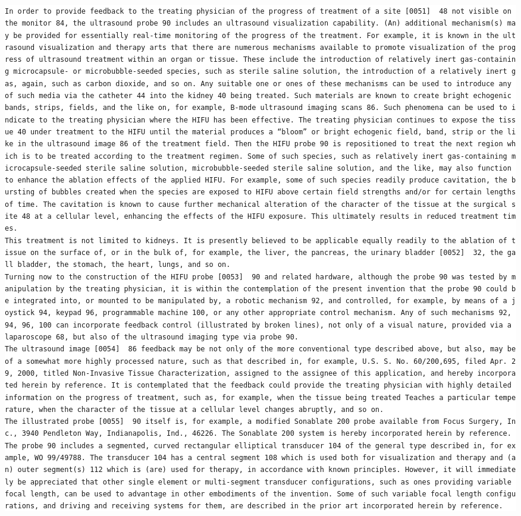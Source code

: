     In order to provide feedback to the treating physician of the progress of treatment of a site [0051]  48 not visible on the monitor 84, the ultrasound probe 90 includes an ultrasound visualization capability. (An) additional mechanism(s) may be provided for essentially real-time monitoring of the progress of the treatment. For example, it is known in the ultrasound visualization and therapy arts that there are numerous mechanisms available to promote visualization of the progress of ultrasound treatment within an organ or tissue. These include the introduction of relatively inert gas-containing microcapsule- or microbubble-seeded species, such as sterile saline solution, the introduction of a relatively inert gas, again, such as carbon dioxide, and so on. Any suitable one or ones of these mechanisms can be used to introduce any of such media via the catheter 44 into the kidney 40 being treated. Such materials are known to create bright echogenic bands, strips, fields, and the like on, for example, B-mode ultrasound imaging scans 86. Such phenomena can be used to indicate to the treating physician where the HIFU has been effective. The treating physician continues to expose the tissue 40 under treatment to the HIFU until the material produces a “bloom” or bright echogenic field, band, strip or the like in the ultrasound image 86 of the treatment field. Then the HIFU probe 90 is repositioned to treat the next region which is to be treated according to the treatment regimen. Some of such species, such as relatively inert gas-containing microcapsule-seeded sterile saline solution, microbubble-seeded sterile saline solution, and the like, may also function to enhance the ablation effects of the applied HIFU. For example, some of such species readily produce cavitation, the bursting of bubbles created when the species are exposed to HIFU above certain field strengths and/or for certain lengths of time. The cavitation is known to cause further mechanical alteration of the character of the tissue at the surgical site 48 at a cellular level, enhancing the effects of the HIFU exposure. This ultimately results in reduced treatment times. 
    This treatment is not limited to kidneys. It is presently believed to be applicable equally readily to the ablation of tissue on the surface of, or in the bulk of, for example, the liver, the pancreas, the urinary bladder [0052]  32, the gall bladder, the stomach, the heart, lungs, and so on. 
    Turning now to the construction of the HIFU probe [0053]  90 and related hardware, although the probe 90 was tested by manipulation by the treating physician, it is within the contemplation of the present invention that the probe 90 could be integrated into, or mounted to be manipulated by, a robotic mechanism 92, and controlled, for example, by means of a joystick 94, keypad 96, programmable machine 100, or any other appropriate control mechanism. Any of such mechanisms 92, 94, 96, 100 can incorporate feedback control (illustrated by broken lines), not only of a visual nature, provided via a laparoscope 68, but also of the ultrasound imaging type via probe 90. 
    The ultrasound image [0054]  86 feedback may be not only of the more conventional type described above, but also, may be of a somewhat more highly processed nature, such as that described in, for example, U.S. S. No. 60/200,695, filed Apr. 29, 2000, titled Non-Invasive Tissue Characterization, assigned to the assignee of this application, and hereby incorporated herein by reference. It is contemplated that the feedback could provide the treating physician with highly detailed information on the progress of treatment, such as, for example, when the tissue being treated Teaches a particular temperature, when the character of the tissue at a cellular level changes abruptly, and so on. 
    The illustrated probe [0055]  90 itself is, for example, a modified Sonablate 200 probe available from Focus Surgery, Inc., 3940 Pendleton Way, Indianapolis, Ind., 46226. The Sonablate 200 system is hereby incorporated herein by reference. The probe 90 includes a segmented, curved rectangular elliptical transducer 104 of the general type described in, for example, WO 99/49788. The transducer 104 has a central segment 108 which is used both for visualization and therapy and (an) outer segment(s) 112 which is (are) used for therapy, in accordance with known principles. However, it will immediately be appreciated that other single element or multi-segment transducer configurations, such as ones providing variable focal length, can be used to advantage in other embodiments of the invention. Some of such variable focal length configurations, and driving and receiving systems for them, are described in the prior art incorporated herein by reference. 